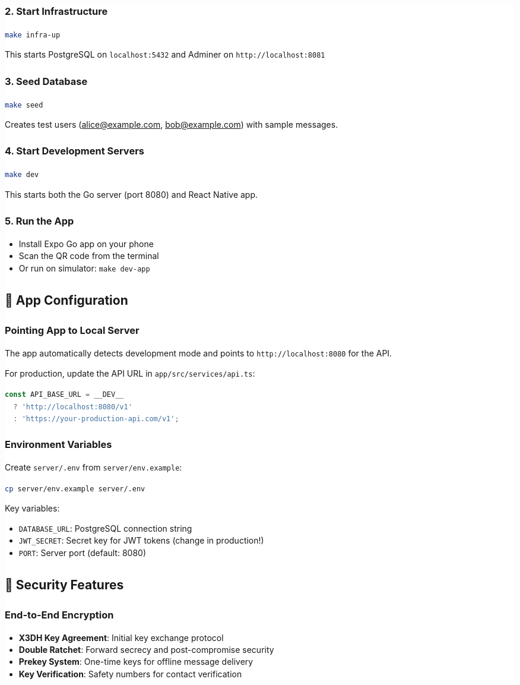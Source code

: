 ### 2. Start Infrastructure
```bash
make infra-up
```
This starts PostgreSQL on `localhost:5432` and Adminer on `http://localhost:8081`

### 3. Seed Database
```bash
make seed
```
Creates test users (alice@example.com, bob@example.com) with sample messages.

### 4. Start Development Servers
```bash
make dev
```
This starts both the Go server (port 8080) and React Native app.

### 5. Run the App
- Install Expo Go app on your phone
- Scan the QR code from the terminal
- Or run on simulator: `make dev-app`

## 📱 App Configuration

### Pointing App to Local Server
The app automatically detects development mode and points to `http://localhost:8080` for the API.

For production, update the API URL in `app/src/services/api.ts`:
```typescript
const API_BASE_URL = __DEV__ 
  ? 'http://localhost:8080/v1' 
  : 'https://your-production-api.com/v1';
```

### Environment Variables
Create `server/.env` from `server/env.example`:
```bash
cp server/env.example server/.env
```

Key variables:
- `DATABASE_URL`: PostgreSQL connection string
- `JWT_SECRET`: Secret key for JWT tokens (change in production!)
- `PORT`: Server port (default: 8080)

## 🔐 Security Features

### End-to-End Encryption
- **X3DH Key Agreement**: Initial key exchange protocol
- **Double Ratchet**: Forward secrecy and post-compromise security
- **Prekey System**: One-time keys for offline message delivery
- **Key Verification**: Safety numbers for contact verification
